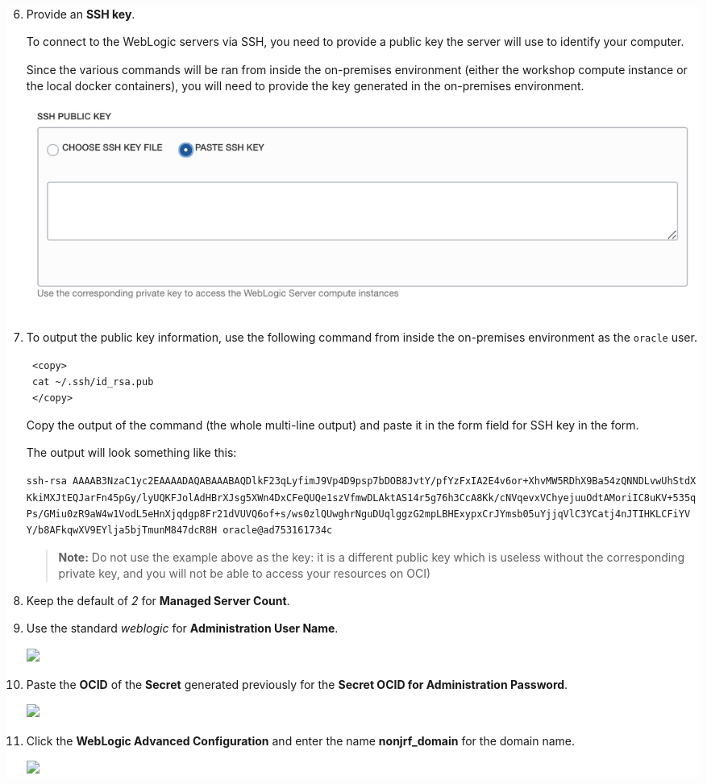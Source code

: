 6. Provide an **SSH key**.

   To connect to the WebLogic servers via SSH, you need to provide a public key the server will use to identify your computer. 
   
   Since the various commands will be ran from inside the on-premises environment (either the workshop compute instance or the local docker containers), you will need to provide the key generated in the on-premises environment.

   ![](./images/provision-8-sshkey.png " ")

7. To output the public key information, use the following command from inside the on-premises environment as the `oracle` user.
   
   ```
    <copy>
    cat ~/.ssh/id_rsa.pub
    </copy>
    ```
    Copy the output of the command (the whole multi-line output) and paste it in the form field for SSH key in the form.

    The output will look something like this:

    ```bash
    ssh-rsa AAAAB3NzaC1yc2EAAAADAQABAAABAQDlkF23qLyfimJ9Vp4D9psp7bDOB8JvtY/pfYzFxIA2E4v6or+XhvMW5RDhX9Ba54zQNNDLvwUhStdXKkiMXJtEQJarFn45pGy/lyUQKFJolAdHBrXJsg5XWn4DxCFeQUQe1szVfmwDLAktAS14r5g76h3CcA8Kk/cNVqevxVChyejuuOdtAMoriIC8uKV+535qPs/GMiu0zR9aW4w1VodL5eHnXjqdgp8Fr21dVUVQ6of+s/ws0zlQUwghrNguDUqlggzG2mpLBHExypxCrJYmsb05uYjjqVlC3YCatj4nJTIHKLCFiYVY/b8AFkqwXV9EYlja5bjTmunM847dcR8H oracle@ad753161734c
    ```
	
    > **Note:** Do not use the example above as the key: it is a different public key which is useless without the corresponding private key, and you will not be able to access your resources on OCI)

8. Keep the default of *2* for **Managed Server Count**.

9. Use the standard *weblogic* for **Administration User Name**.

   ![](./images/provision-11-admin-name.png " ")

10. Paste the **OCID** of the **Secret** generated previously for the **Secret OCID for Administration Password**.

    ![](./images/provision-12-secret.png " ")

11. Click the **WebLogic Advanced Configuration** and enter the name **nonjrf_domain** for the domain name.

    ![](./images/domain-name.png " ")

   ```